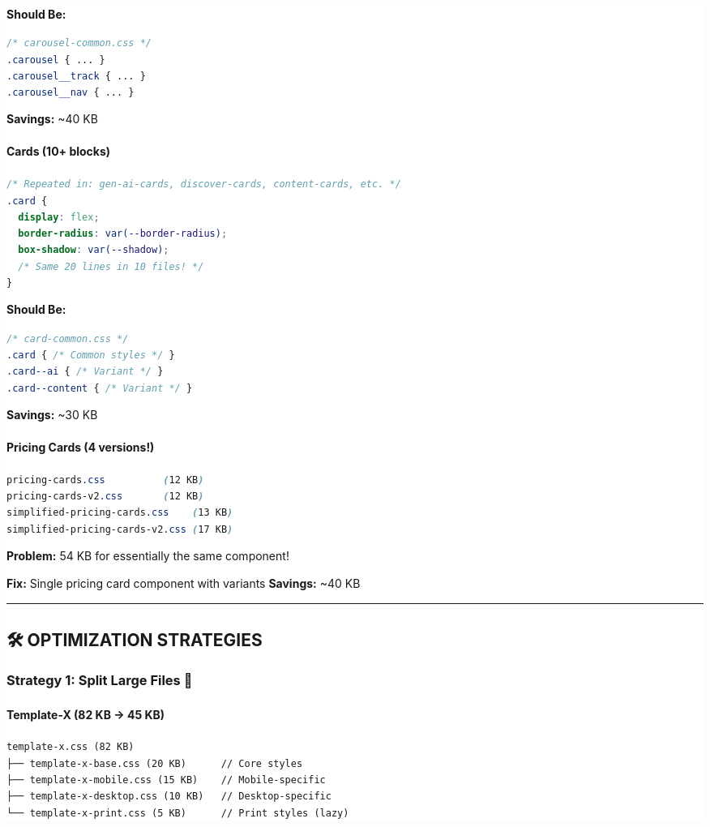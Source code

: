 **Should Be:**
```css
/* carousel-common.css */
.carousel { ... }
.carousel__track { ... }
.carousel__nav { ... }
```

**Savings:** ~40 KB

#### **Cards** (10+ blocks)
```css
/* Repeated in: gen-ai-cards, discover-cards, content-cards, etc. */
.card {
  display: flex;
  border-radius: var(--border-radius);
  box-shadow: var(--shadow);
  /* Same 20 lines in 10 files! */
}
```

**Should Be:**
```css
/* card-common.css */
.card { /* Common styles */ }
.card--ai { /* Variant */ }
.card--content { /* Variant */ }
```

**Savings:** ~30 KB

#### **Pricing Cards** (4 versions!)
```css
pricing-cards.css          (12 KB)
pricing-cards-v2.css       (12 KB)
simplified-pricing-cards.css    (13 KB)
simplified-pricing-cards-v2.css (17 KB)
```

**Problem:** 54 KB for essentially the same component!

**Fix:** Single pricing card component with variants
**Savings:** ~40 KB

---

## 🛠️ **OPTIMIZATION STRATEGIES**

### **Strategy 1: Split Large Files** 📂

#### **Template-X (82 KB → 45 KB)**
```
template-x.css (82 KB)
├── template-x-base.css (20 KB)      // Core styles
├── template-x-mobile.css (15 KB)    // Mobile-specific
├── template-x-desktop.css (10 KB)   // Desktop-specific
└── template-x-print.css (5 KB)      // Print styles (lazy)
```

